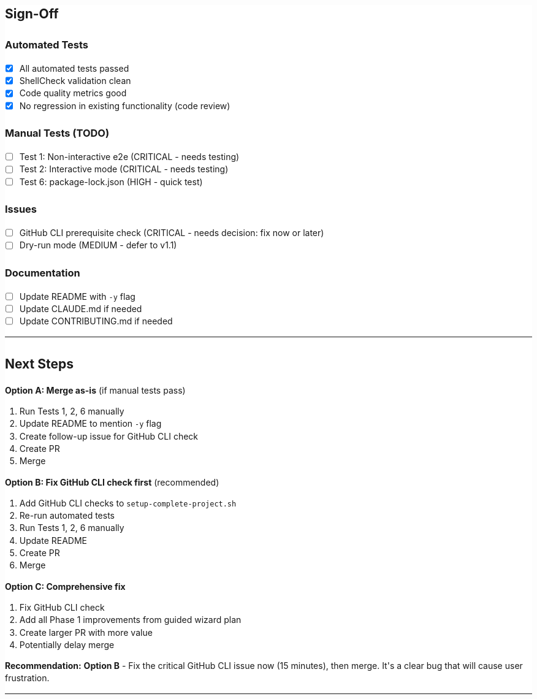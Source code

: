 
## Sign-Off

### Automated Tests
- [x] All automated tests passed
- [x] ShellCheck validation clean
- [x] Code quality metrics good
- [x] No regression in existing functionality (code review)

### Manual Tests (TODO)
- [ ] Test 1: Non-interactive e2e (CRITICAL - needs testing)
- [ ] Test 2: Interactive mode (CRITICAL - needs testing)
- [ ] Test 6: package-lock.json (HIGH - quick test)

### Issues
- [ ] GitHub CLI prerequisite check (CRITICAL - needs decision: fix now or later)
- [ ] Dry-run mode (MEDIUM - defer to v1.1)

### Documentation
- [ ] Update README with `-y` flag
- [ ] Update CLAUDE.md if needed
- [ ] Update CONTRIBUTING.md if needed

---

## Next Steps

**Option A: Merge as-is** (if manual tests pass)
1. Run Tests 1, 2, 6 manually
2. Update README to mention `-y` flag
3. Create follow-up issue for GitHub CLI check
4. Create PR
5. Merge

**Option B: Fix GitHub CLI check first** (recommended)
1. Add GitHub CLI checks to `setup-complete-project.sh`
2. Re-run automated tests
3. Run Tests 1, 2, 6 manually
4. Update README
5. Create PR
6. Merge

**Option C: Comprehensive fix**
1. Fix GitHub CLI check
2. Add all Phase 1 improvements from guided wizard plan
3. Create larger PR with more value
4. Potentially delay merge

**Recommendation:** **Option B** - Fix the critical GitHub CLI issue now (15 minutes), then merge. It's a clear bug that will cause user frustration.

---